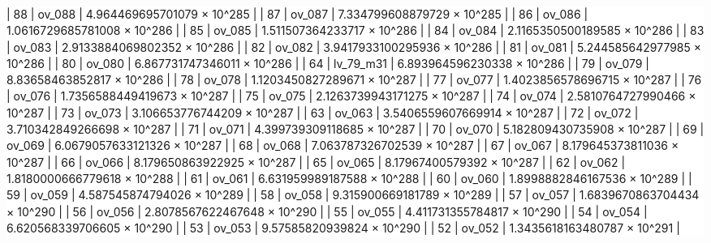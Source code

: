 | 88 | ov_088 | 4.964469695701079 × 10^285 |
| 87 | ov_087 | 7.334799608879729 × 10^285 |
| 86 | ov_086 | 1.0616729685781008 × 10^286 |
| 85 | ov_085 | 1.511507364233717 × 10^286 |
| 84 | ov_084 | 2.1165350500189585 × 10^286 |
| 83 | ov_083 | 2.9133884069802352 × 10^286 |
| 82 | ov_082 | 3.9417933100295936 × 10^286 |
| 81 | ov_081 | 5.244585642977985 × 10^286 |
| 80 | ov_080 | 6.867731747346011 × 10^286 |
| 64 | lv_79_m31 | 6.893964596230338 × 10^286 |
| 79 | ov_079 | 8.83658463852817 × 10^286 |
| 78 | ov_078 | 1.1203450827289671 × 10^287 |
| 77 | ov_077 | 1.4023856578696715 × 10^287 |
| 76 | ov_076 | 1.7356588449419673 × 10^287 |
| 75 | ov_075 | 2.1263739943171275 × 10^287 |
| 74 | ov_074 | 2.5810764727990466 × 10^287 |
| 73 | ov_073 | 3.106653776744209 × 10^287 |
| 63 | ov_063 | 3.5406559607669914 × 10^287 |
| 72 | ov_072 | 3.710342849266698 × 10^287 |
| 71 | ov_071 | 4.399739309118685 × 10^287 |
| 70 | ov_070 | 5.182809430735908 × 10^287 |
| 69 | ov_069 | 6.0679057633121326 × 10^287 |
| 68 | ov_068 | 7.063787326702539 × 10^287 |
| 67 | ov_067 | 8.179645373811036 × 10^287 |
| 66 | ov_066 | 8.179650863922925 × 10^287 |
| 65 | ov_065 | 8.17967400579392 × 10^287 |
| 62 | ov_062 | 1.8180000666779618 × 10^288 |
| 61 | ov_061 | 6.631959989187588 × 10^288 |
| 60 | ov_060 | 1.8998882846167536 × 10^289 |
| 59 | ov_059 | 4.587545874794026 × 10^289 |
| 58 | ov_058 | 9.315900669181789 × 10^289 |
| 57 | ov_057 | 1.6839670863704434 × 10^290 |
| 56 | ov_056 | 2.8078567622467648 × 10^290 |
| 55 | ov_055 | 4.411731355784817 × 10^290 |
| 54 | ov_054 | 6.620568339706605 × 10^290 |
| 53 | ov_053 | 9.57585820939824 × 10^290 |
| 52 | ov_052 | 1.3435618163480787 × 10^291 |